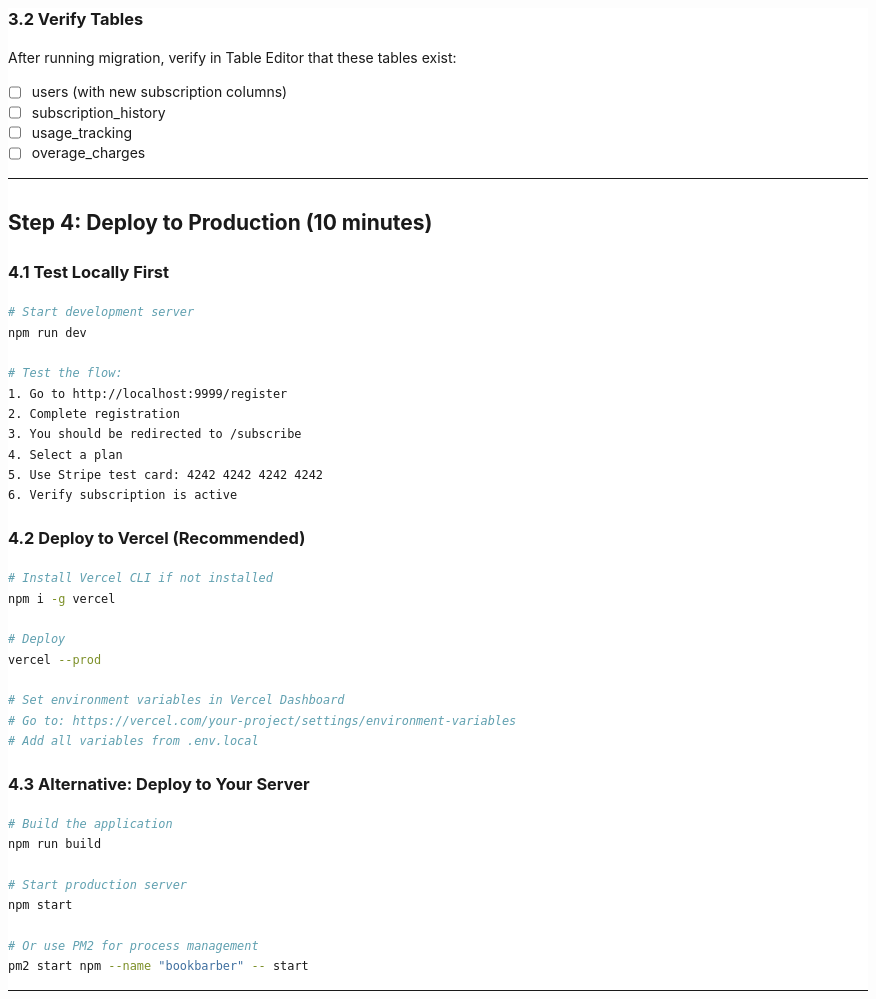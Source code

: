 ### 3.2 Verify Tables
After running migration, verify in Table Editor that these tables exist:
- [ ] users (with new subscription columns)
- [ ] subscription_history
- [ ] usage_tracking
- [ ] overage_charges

---

## Step 4: Deploy to Production (10 minutes)

### 4.1 Test Locally First
```bash
# Start development server
npm run dev

# Test the flow:
1. Go to http://localhost:9999/register
2. Complete registration
3. You should be redirected to /subscribe
4. Select a plan
5. Use Stripe test card: 4242 4242 4242 4242
6. Verify subscription is active
```

### 4.2 Deploy to Vercel (Recommended)
```bash
# Install Vercel CLI if not installed
npm i -g vercel

# Deploy
vercel --prod

# Set environment variables in Vercel Dashboard
# Go to: https://vercel.com/your-project/settings/environment-variables
# Add all variables from .env.local
```

### 4.3 Alternative: Deploy to Your Server
```bash
# Build the application
npm run build

# Start production server
npm start

# Or use PM2 for process management
pm2 start npm --name "bookbarber" -- start
```

---
